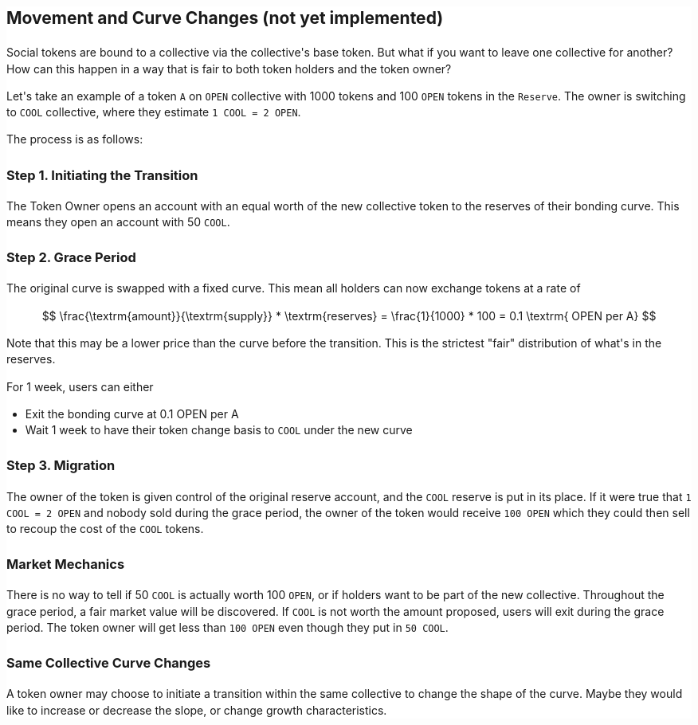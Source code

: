 
## Movement and Curve Changes (not yet implemented)

Social tokens are bound to a collective via the collective's base token. But what if you want to leave one collective for another? How can this happen in a way that is fair to both token holders and the token owner?

Let's take an example of a token `A` on `OPEN` collective with 1000 tokens and 100 `OPEN` tokens in the `Reserve`. The owner is switching to `COOL` collective, where they estimate `1 COOL = 2 OPEN`.

The process is as follows:

### Step 1. Initiating the Transition

The Token Owner opens an account with an equal worth of the new collective token to the reserves of their bonding curve. This means they open an account with 50 `COOL`.

### Step 2. Grace Period

The original curve is swapped with a fixed curve. This mean all holders can now exchange tokens at a rate of 

$$
\frac{\textrm{amount}}{\textrm{supply}} * \textrm{reserves} = \frac{1}{1000} * 100 = 0.1 \textrm{ OPEN per A}
$$

Note that this may be a lower price than the curve before the transition. This is the strictest "fair" distribution of what's in the reserves.

For 1 week, users can either 

  * Exit the bonding curve at 0.1 OPEN per A
  * Wait 1 week to have their token change basis to `COOL` under the new curve

### Step 3. Migration

The owner of the token is given control of the original reserve account, and the `COOL` reserve is put in its place. If it were true that `1 COOL = 2 OPEN` and nobody sold during the grace period, the owner of the token would receive `100 OPEN` which they could then sell to recoup the cost of the `COOL` tokens.

### Market Mechanics

There is no way to tell if 50 `COOL` is actually worth 100 `OPEN`, or if holders want to be part of the new collective. Throughout the grace period, a fair market value will be discovered. If `COOL` is not worth the amount proposed, users will exit during the grace period. The token owner will get less than `100 OPEN` even though they put in `50 COOL`. 


### Same Collective Curve Changes

A token owner may choose to initiate a transition within the same collective to change the shape of the curve. Maybe they would like to increase or decrease the slope, or change growth characteristics.
